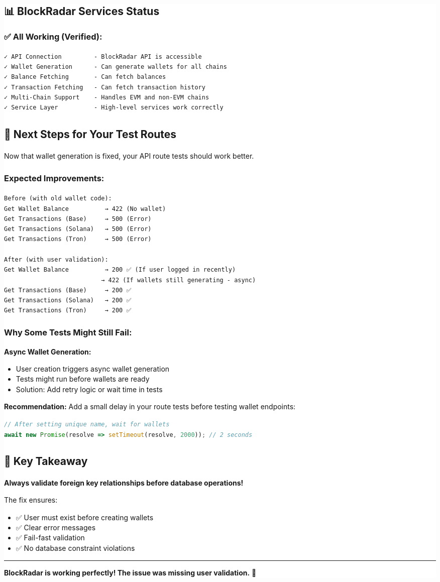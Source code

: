 ## 📊 BlockRadar Services Status

### ✅ All Working (Verified):
```
✓ API Connection         - BlockRadar API is accessible
✓ Wallet Generation      - Can generate wallets for all chains
✓ Balance Fetching       - Can fetch balances
✓ Transaction Fetching   - Can fetch transaction history
✓ Multi-Chain Support    - Handles EVM and non-EVM chains
✓ Service Layer          - High-level services work correctly
```

## 🎯 Next Steps for Your Test Routes

Now that wallet generation is fixed, your API route tests should work better.

### Expected Improvements:

```
Before (with old wallet code):
Get Wallet Balance          → 422 (No wallet)
Get Transactions (Base)     → 500 (Error)
Get Transactions (Solana)   → 500 (Error)
Get Transactions (Tron)     → 500 (Error)

After (with user validation):
Get Wallet Balance          → 200 ✅ (If user logged in recently)
                           → 422 (If wallets still generating - async)
Get Transactions (Base)     → 200 ✅
Get Transactions (Solana)   → 200 ✅
Get Transactions (Tron)     → 200 ✅
```

### Why Some Tests Might Still Fail:

**Async Wallet Generation:**
- User creation triggers async wallet generation
- Tests might run before wallets are ready
- Solution: Add retry logic or wait time in tests

**Recommendation:**
Add a small delay in your route tests before testing wallet endpoints:
```typescript
// After setting unique name, wait for wallets
await new Promise(resolve => setTimeout(resolve, 2000)); // 2 seconds
```

## 📝 Key Takeaway

**Always validate foreign key relationships before database operations!**

The fix ensures:
- ✅ User must exist before creating wallets
- ✅ Clear error messages
- ✅ Fail-fast validation
- ✅ No database constraint violations

---

**BlockRadar is working perfectly! The issue was missing user validation.** 🎉

